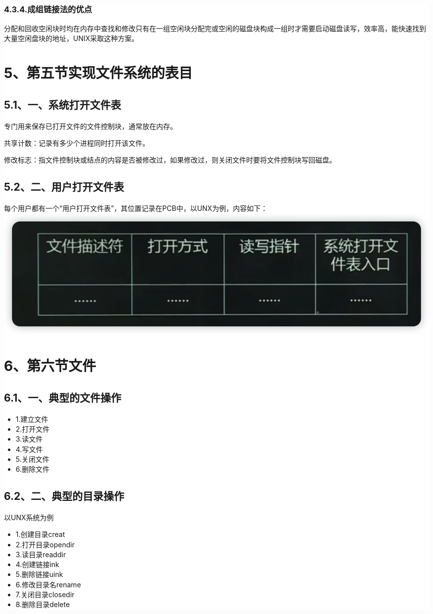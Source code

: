 ### 4.3.4.成组链接法的优点

分配和回收空闲块时均在内存中查找和修改只有在一组空闲块分配完或空闲的磁盘块构成一组时才需要启动磁盘读写，效率高，能快速找到大量空闲盘块的地址，UNⅨ采取这种方案。

# 5、第五节实现文件系统的表目

## 5.1、一、系统打开文件表

专门用来保存已打开文件的文件控制块，通常放在内存。

共享计数：记录有多少个进程同时打开该文件。

修改标志：指文件控制块或结点的内容是否被修改过，如果修改过，则关闭文件时要将文件控制块写回磁盘。

## 5.2、二、用户打开文件表

每个用户都有一个“用户打开文件表”，其位置记录在PCB中，以UNX为例，内容如下：
![用户打开文件表](image/用户打开文件表.png)

# 6、第六节文件

## 6.1、一、典型的文件操作

- 1.建立文件
- 2.打开文件
- 3.读文件
- 4.写文件
- 5.关闭文件
- 6.删除文件

## 6.2、二、典型的目录操作

以UNX系统为例

- 1.创建目录creat
- 2.打开目录opendir
- 3.读目录readdir
- 4.创建链接ink
- 5.删除链接uink
- 6.修改目录名rename
- 7.关闭目录closedir
- 8.删除目录delete
